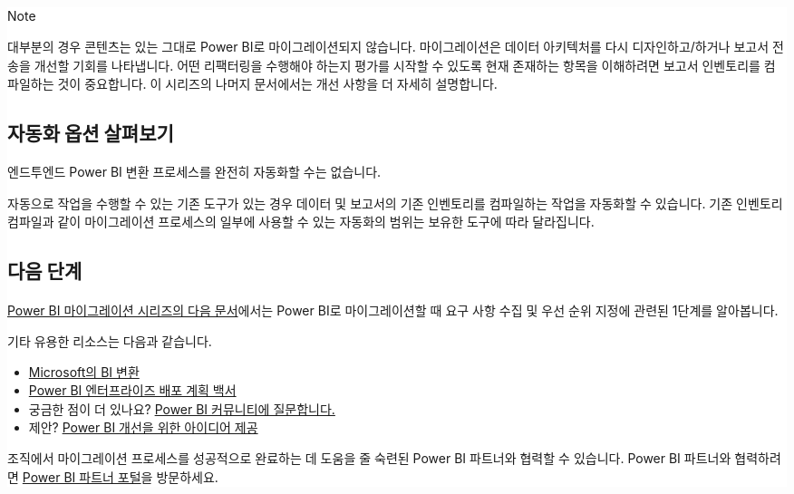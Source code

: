> [!NOTE]
> 대부분의 경우 콘텐츠는 있는 그대로 Power BI로 마이그레이션되지 않습니다. 마이그레이션은 데이터 아키텍처를 다시 디자인하고/하거나 보고서 전송을 개선할 기회를 나타냅니다. 어떤 리팩터링을 수행해야 하는지 평가를 시작할 수 있도록 현재 존재하는 항목을 이해하려면 보고서 인벤토리를 컴파일하는 것이 중요합니다. 이 시리즈의 나머지 문서에서는 개선 사항을 더 자세히 설명합니다.

## <a name="explore-automation-options"></a>자동화 옵션 살펴보기

엔드투엔드 Power BI 변환 프로세스를 완전히 자동화할 수는 없습니다.

자동으로 작업을 수행할 수 있는 기존 도구가 있는 경우 데이터 및 보고서의 기존 인벤토리를 컴파일하는 작업을 자동화할 수 있습니다. 기존 인벤토리 컴파일과 같이 마이그레이션 프로세스의 일부에 사용할 수 있는 자동화의 범위는 보유한 도구에 따라 달라집니다.

## <a name="next-steps"></a>다음 단계

[Power BI 마이그레이션 시리즈의 다음 문서](powerbi-migration-requirements.md)에서는 Power BI로 마이그레이션할 때 요구 사항 수집 및 우선 순위 지정에 관련된 1단계를 알아봅니다.

기타 유용한 리소스는 다음과 같습니다.

- [Microsoft의 BI 변환](center-of-excellence-microsoft-business-intelligence-transformation.md)
- [Power BI 엔터프라이즈 배포 계획 백서](https://aka.ms/PBIEnterpriseDeploymentWP)
- 궁금한 점이 더 있나요? [Power BI 커뮤니티에 질문합니다.](https://community.powerbi.com/)
- 제안? [Power BI 개선을 위한 아이디어 제공](https://ideas.powerbi.com/)

조직에서 마이그레이션 프로세스를 성공적으로 완료하는 데 도움을 줄 숙련된 Power BI 파트너와 협력할 수 있습니다. Power BI 파트너와 협력하려면 [Power BI 파트너 포털](https://powerbi.microsoft.com/partners/)을 방문하세요.
